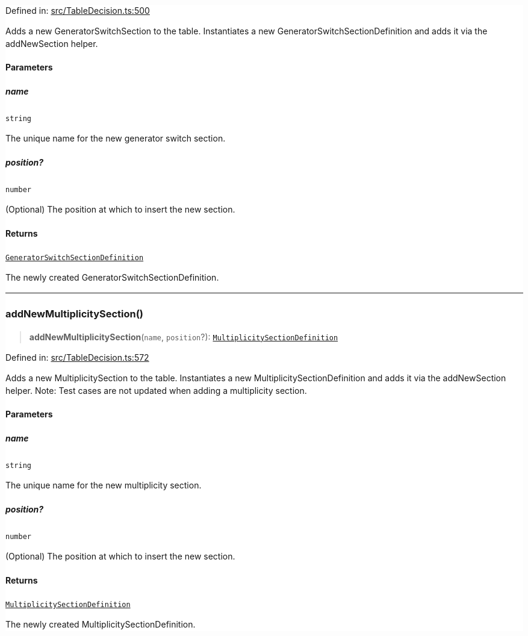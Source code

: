 Defined in: [src/TableDecision.ts:500](https://github.com/xhubioTable/model-decision/blob/bb86cb17a9e3e1e8be81aea7d412ff6f096a060e/src/TableDecision.ts#L500)

Adds a new GeneratorSwitchSection to the table.
Instantiates a new GeneratorSwitchSectionDefinition and adds it via the addNewSection helper.

#### Parameters

##### name

`string`

The unique name for the new generator switch section.

##### position?

`number`

(Optional) The position at which to insert the new section.

#### Returns

[`GeneratorSwitchSectionDefinition`](GeneratorSwitchSectionDefinition.md)

The newly created GeneratorSwitchSectionDefinition.

***

### addNewMultiplicitySection()

> **addNewMultiplicitySection**(`name`, `position`?): [`MultiplicitySectionDefinition`](MultiplicitySectionDefinition.md)

Defined in: [src/TableDecision.ts:572](https://github.com/xhubioTable/model-decision/blob/bb86cb17a9e3e1e8be81aea7d412ff6f096a060e/src/TableDecision.ts#L572)

Adds a new MultiplicitySection to the table.
Instantiates a new MultiplicitySectionDefinition and adds it via the addNewSection helper.
Note: Test cases are not updated when adding a multiplicity section.

#### Parameters

##### name

`string`

The unique name for the new multiplicity section.

##### position?

`number`

(Optional) The position at which to insert the new section.

#### Returns

[`MultiplicitySectionDefinition`](MultiplicitySectionDefinition.md)

The newly created MultiplicitySectionDefinition.
